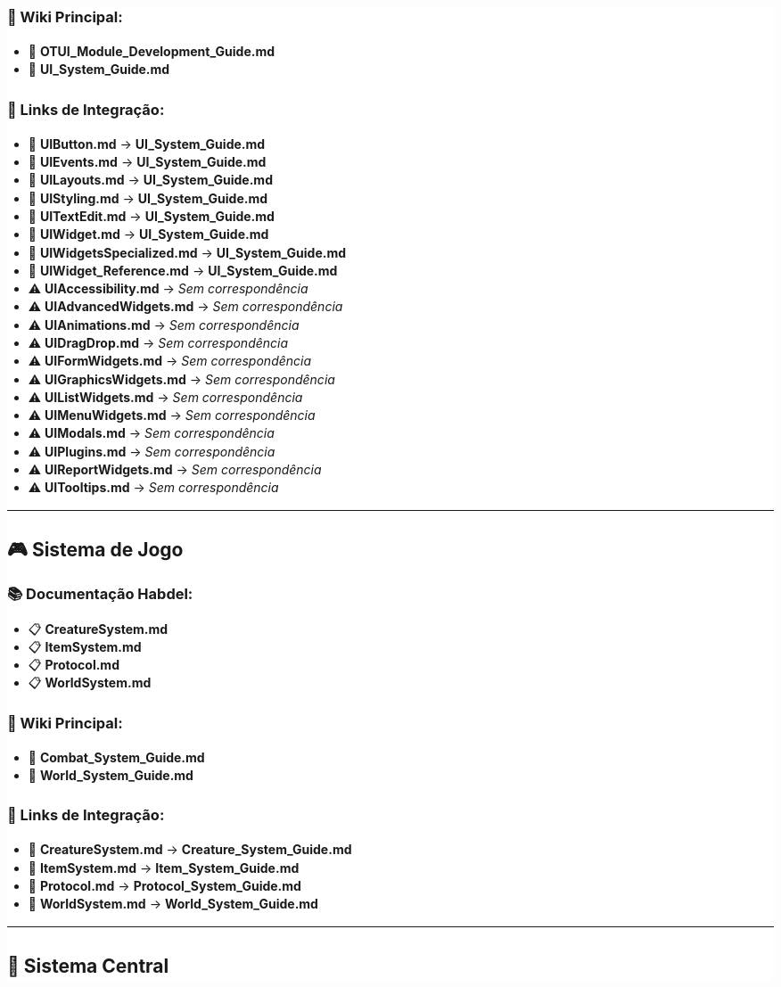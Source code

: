 ### **📖 Wiki Principal:**
- 📄 **OTUI_Module_Development_Guide.md**
- 📄 **UI_System_Guide.md**

### **🔗 Links de Integração:**
- 🔗 **UIButton.md** → **UI_System_Guide.md**
- 🔗 **UIEvents.md** → **UI_System_Guide.md**
- 🔗 **UILayouts.md** → **UI_System_Guide.md**
- 🔗 **UIStyling.md** → **UI_System_Guide.md**
- 🔗 **UITextEdit.md** → **UI_System_Guide.md**
- 🔗 **UIWidget.md** → **UI_System_Guide.md**
- 🔗 **UIWidgetsSpecialized.md** → **UI_System_Guide.md**
- 🔗 **UIWidget_Reference.md** → **UI_System_Guide.md**
- ⚠️ **UIAccessibility.md** → *Sem correspondência*
- ⚠️ **UIAdvancedWidgets.md** → *Sem correspondência*
- ⚠️ **UIAnimations.md** → *Sem correspondência*
- ⚠️ **UIDragDrop.md** → *Sem correspondência*
- ⚠️ **UIFormWidgets.md** → *Sem correspondência*
- ⚠️ **UIGraphicsWidgets.md** → *Sem correspondência*
- ⚠️ **UIListWidgets.md** → *Sem correspondência*
- ⚠️ **UIMenuWidgets.md** → *Sem correspondência*
- ⚠️ **UIModals.md** → *Sem correspondência*
- ⚠️ **UIPlugins.md** → *Sem correspondência*
- ⚠️ **UIReportWidgets.md** → *Sem correspondência*
- ⚠️ **UITooltips.md** → *Sem correspondência*

---

## 🎮 Sistema de Jogo

### **📚 Documentação Habdel:**
- 📋 **CreatureSystem.md**
- 📋 **ItemSystem.md**
- 📋 **Protocol.md**
- 📋 **WorldSystem.md**

### **📖 Wiki Principal:**
- 📄 **Combat_System_Guide.md**
- 📄 **World_System_Guide.md**

### **🔗 Links de Integração:**
- 🔗 **CreatureSystem.md** → **Creature_System_Guide.md**
- 🔗 **ItemSystem.md** → **Item_System_Guide.md**
- 🔗 **Protocol.md** → **Protocol_System_Guide.md**
- 🔗 **WorldSystem.md** → **World_System_Guide.md**

---

## 🔧 Sistema Central
